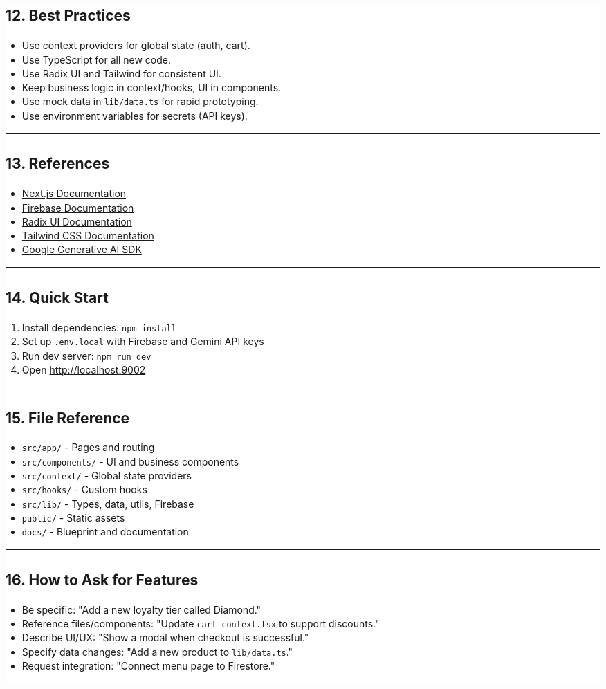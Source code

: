 
## 12. Best Practices

- Use context providers for global state (auth, cart).
- Use TypeScript for all new code.
- Use Radix UI and Tailwind for consistent UI.
- Keep business logic in context/hooks, UI in components.
- Use mock data in `lib/data.ts` for rapid prototyping.
- Use environment variables for secrets (API keys).

---

## 13. References

- [Next.js Documentation](https://nextjs.org/docs)
- [Firebase Documentation](https://firebase.google.com/docs)
- [Radix UI Documentation](https://www.radix-ui.com/docs)
- [Tailwind CSS Documentation](https://tailwindcss.com/docs)
- [Google Generative AI SDK](https://ai.google.dev/)

---

## 14. Quick Start

1. Install dependencies: `npm install`
2. Set up `.env.local` with Firebase and Gemini API keys
3. Run dev server: `npm run dev`
4. Open [http://localhost:9002](http://localhost:9002)

---

## 15. File Reference

- `src/app/` - Pages and routing
- `src/components/` - UI and business components
- `src/context/` - Global state providers
- `src/hooks/` - Custom hooks
- `src/lib/` - Types, data, utils, Firebase
- `public/` - Static assets
- `docs/` - Blueprint and documentation

---

## 16. How to Ask for Features

- Be specific: "Add a new loyalty tier called Diamond."
- Reference files/components: "Update `cart-context.tsx` to support discounts."
- Describe UI/UX: "Show a modal when checkout is successful."
- Specify data changes: "Add a new product to `lib/data.ts`."
- Request integration: "Connect menu page to Firestore."

---

